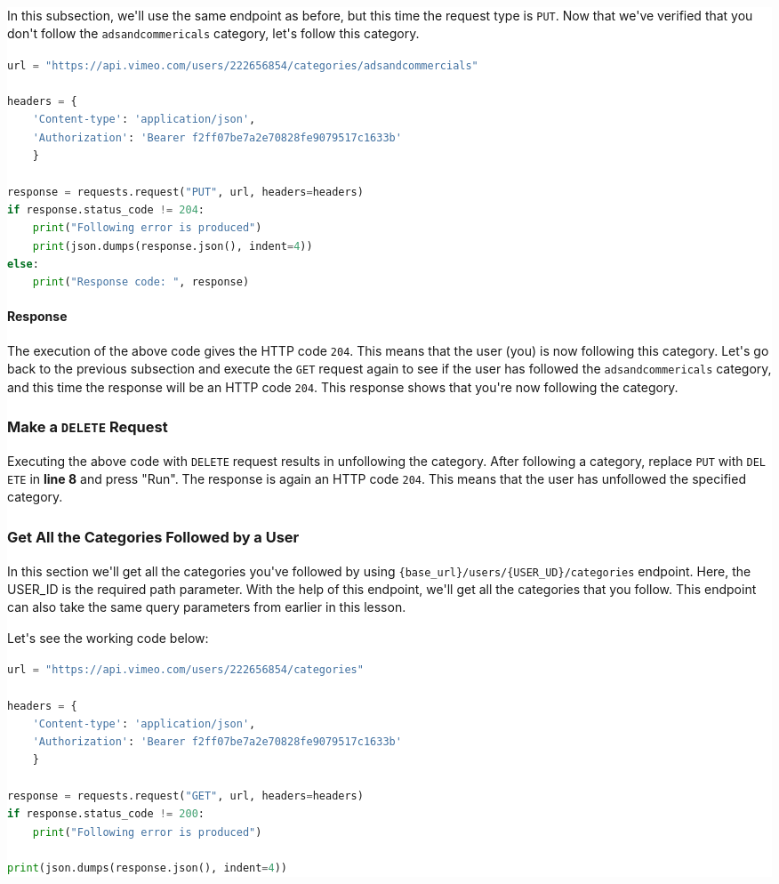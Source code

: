 In this subsection, we'll use the same endpoint as before, but this time the request type is `PUT`. Now that we've verified that you don't follow the `adsandcommericals` category, let's follow this category.

```python
url = "https://api.vimeo.com/users/222656854/categories/adsandcommercials"

headers = {
    'Content-type': 'application/json',
    'Authorization': 'Bearer f2ff07be7a2e70828fe9079517c1633b'
    }

response = requests.request("PUT", url, headers=headers)
if response.status_code != 204:
    print("Following error is produced")
    print(json.dumps(response.json(), indent=4))
else:
    print("Response code: ", response)
```
#### Response

The execution of the above code gives the HTTP code `204`. This means that the user (you) is now following this category. Let's go back to the previous subsection and execute the `GET` request again to see if the user has followed the `adsandcommericals` category, and this time the response will be an HTTP code `204`. This response shows that you're now following the category.
### Make a `DELETE` Request

Executing the above code with `DELETE` request results in unfollowing the category. After following a category, replace `PUT` with `DELETE` in **line 8** and press "Run". The response is again an HTTP code `204`. This means that the user has unfollowed the specified category.
### Get All the Categories Followed by a User

In this section we'll get all the categories you've followed by using `{base_url}/users/{USER_UD}/categories` endpoint. Here, the USER_ID is the required path parameter. With the help of this endpoint, we'll get all the categories that you follow. This endpoint can also take the same query parameters from earlier in this lesson.

Let's see the working code below:

```python
url = "https://api.vimeo.com/users/222656854/categories"

headers = {
    'Content-type': 'application/json',
    'Authorization': 'Bearer f2ff07be7a2e70828fe9079517c1633b'
    }

response = requests.request("GET", url, headers=headers)
if response.status_code != 200:
    print("Following error is produced")

print(json.dumps(response.json(), indent=4))
```
